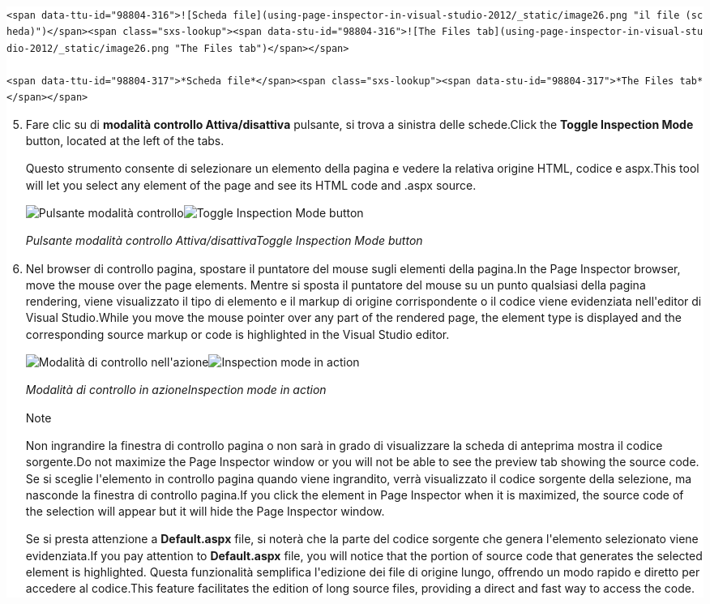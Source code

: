     <span data-ttu-id="98804-316">![Scheda file](using-page-inspector-in-visual-studio-2012/_static/image26.png "il file (scheda)")</span><span class="sxs-lookup"><span data-stu-id="98804-316">![The Files tab](using-page-inspector-in-visual-studio-2012/_static/image26.png "The Files tab")</span></span>

    <span data-ttu-id="98804-317">*Scheda file*</span><span class="sxs-lookup"><span data-stu-id="98804-317">*The Files tab*</span></span>
5. <span data-ttu-id="98804-318">Fare clic su di **modalità controllo Attiva/disattiva** pulsante, si trova a sinistra delle schede.</span><span class="sxs-lookup"><span data-stu-id="98804-318">Click the **Toggle Inspection Mode** button, located at the left of the tabs.</span></span>

    <span data-ttu-id="98804-319">Questo strumento consente di selezionare un elemento della pagina e vedere la relativa origine HTML, codice e aspx.</span><span class="sxs-lookup"><span data-stu-id="98804-319">This tool will let you select any element of the page and see its HTML code and .aspx source.</span></span>

    <span data-ttu-id="98804-320">![Pulsante modalità controllo](using-page-inspector-in-visual-studio-2012/_static/image27.png "pulsante Attiva/Disattiva modalità di controllo")</span><span class="sxs-lookup"><span data-stu-id="98804-320">![Toggle Inspection Mode button](using-page-inspector-in-visual-studio-2012/_static/image27.png "Toggle Inspection Mode button")</span></span>

    <span data-ttu-id="98804-321">*Pulsante modalità controllo Attiva/disattiva*</span><span class="sxs-lookup"><span data-stu-id="98804-321">*Toggle Inspection Mode button*</span></span>
6. <span data-ttu-id="98804-322">Nel browser di controllo pagina, spostare il puntatore del mouse sugli elementi della pagina.</span><span class="sxs-lookup"><span data-stu-id="98804-322">In the Page Inspector browser, move the mouse over the page elements.</span></span> <span data-ttu-id="98804-323">Mentre si sposta il puntatore del mouse su un punto qualsiasi della pagina rendering, viene visualizzato il tipo di elemento e il markup di origine corrispondente o il codice viene evidenziata nell'editor di Visual Studio.</span><span class="sxs-lookup"><span data-stu-id="98804-323">While you move the mouse pointer over any part of the rendered page, the element type is displayed and the corresponding source markup or code is highlighted in the Visual Studio editor.</span></span>

    <span data-ttu-id="98804-324">![Modalità di controllo nell'azione](using-page-inspector-in-visual-studio-2012/_static/image28.png "modalità di controllo in azione")</span><span class="sxs-lookup"><span data-stu-id="98804-324">![Inspection mode in action](using-page-inspector-in-visual-studio-2012/_static/image28.png "Inspection mode in action")</span></span>

    <span data-ttu-id="98804-325">*Modalità di controllo in azione*</span><span class="sxs-lookup"><span data-stu-id="98804-325">*Inspection mode in action*</span></span>

    > [!NOTE]
    > <span data-ttu-id="98804-326">Non ingrandire la finestra di controllo pagina o non sarà in grado di visualizzare la scheda di anteprima mostra il codice sorgente.</span><span class="sxs-lookup"><span data-stu-id="98804-326">Do not maximize the Page Inspector window or you will not be able to see the preview tab showing the source code.</span></span> <span data-ttu-id="98804-327">Se si sceglie l'elemento in controllo pagina quando viene ingrandito, verrà visualizzato il codice sorgente della selezione, ma nasconde la finestra di controllo pagina.</span><span class="sxs-lookup"><span data-stu-id="98804-327">If you click the element in Page Inspector when it is maximized, the source code of the selection will appear but it will hide the Page Inspector window.</span></span>

    <span data-ttu-id="98804-328">Se si presta attenzione a **Default.aspx** file, si noterà che la parte del codice sorgente che genera l'elemento selezionato viene evidenziata.</span><span class="sxs-lookup"><span data-stu-id="98804-328">If you pay attention to **Default.aspx** file, you will notice that the portion of source code that generates the selected element is highlighted.</span></span> <span data-ttu-id="98804-329">Questa funzionalità semplifica l'edizione dei file di origine lungo, offrendo un modo rapido e diretto per accedere al codice.</span><span class="sxs-lookup"><span data-stu-id="98804-329">This feature facilitates the edition of long source files, providing a direct and fast way to access the code.</span></span>
